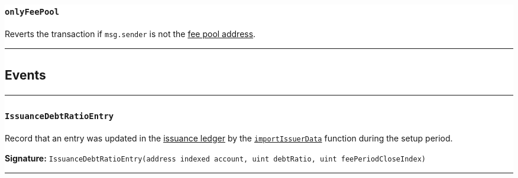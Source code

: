 ### `onlyFeePool`

Reverts the transaction if `msg.sender` is not the [fee pool address](#feepool).

---

## Events

---

### `IssuanceDebtRatioEntry`

Record that an entry was updated in the [issuance ledger](#accountissuanceledger) by the [`importIssuerData`](#importissuerdata) function during the setup period.

**Signature:** `IssuanceDebtRatioEntry(address indexed account, uint debtRatio, uint feePeriodCloseIndex)`

---
